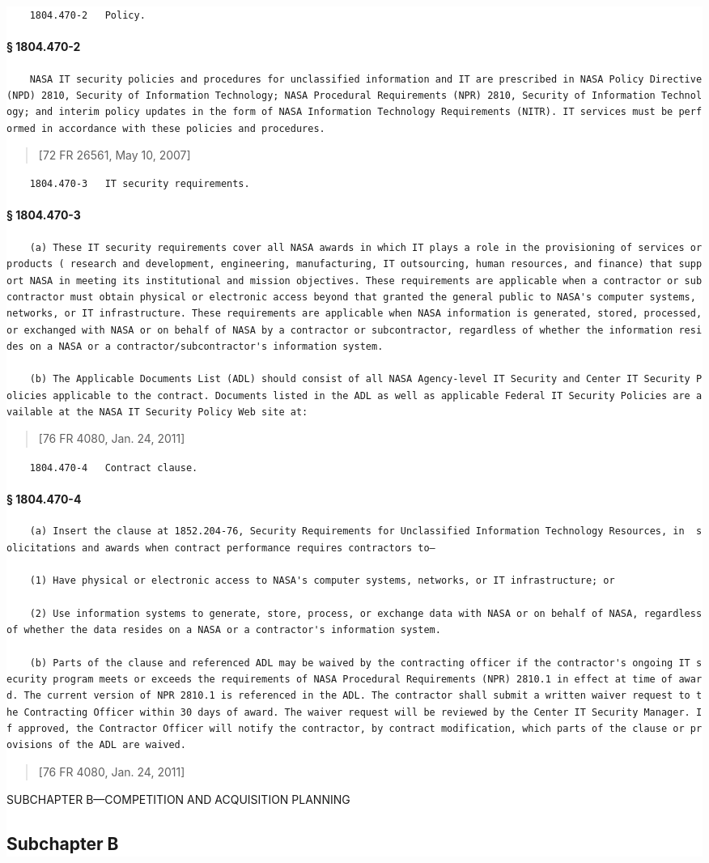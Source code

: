         1804.470-2   Policy.

#### § 1804.470-2

        NASA IT security policies and procedures for unclassified information and IT are prescribed in NASA Policy Directive (NPD) 2810, Security of Information Technology; NASA Procedural Requirements (NPR) 2810, Security of Information Technology; and interim policy updates in the form of NASA Information Technology Requirements (NITR). IT services must be performed in accordance with these policies and procedures.

> [72 FR 26561, May 10, 2007]

        1804.470-3   IT security requirements.

#### § 1804.470-3

        (a) These IT security requirements cover all NASA awards in which IT plays a role in the provisioning of services or products ( research and development, engineering, manufacturing, IT outsourcing, human resources, and finance) that support NASA in meeting its institutional and mission objectives. These requirements are applicable when a contractor or subcontractor must obtain physical or electronic access beyond that granted the general public to NASA's computer systems, networks, or IT infrastructure. These requirements are applicable when NASA information is generated, stored, processed, or exchanged with NASA or on behalf of NASA by a contractor or subcontractor, regardless of whether the information resides on a NASA or a contractor/subcontractor's information system.

        (b) The Applicable Documents List (ADL) should consist of all NASA Agency-level IT Security and Center IT Security Policies applicable to the contract. Documents listed in the ADL as well as applicable Federal IT Security Policies are available at the NASA IT Security Policy Web site at:

> [76 FR 4080, Jan. 24, 2011]

        1804.470-4   Contract clause.

#### § 1804.470-4

        (a) Insert the clause at 1852.204-76, Security Requirements for Unclassified Information Technology Resources, in  solicitations and awards when contract performance requires contractors to—

        (1) Have physical or electronic access to NASA's computer systems, networks, or IT infrastructure; or

        (2) Use information systems to generate, store, process, or exchange data with NASA or on behalf of NASA, regardless of whether the data resides on a NASA or a contractor's information system.

        (b) Parts of the clause and referenced ADL may be waived by the contracting officer if the contractor's ongoing IT security program meets or exceeds the requirements of NASA Procedural Requirements (NPR) 2810.1 in effect at time of award. The current version of NPR 2810.1 is referenced in the ADL. The contractor shall submit a written waiver request to the Contracting Officer within 30 days of award. The waiver request will be reviewed by the Center IT Security Manager. If approved, the Contractor Officer will notify the contractor, by contract modification, which parts of the clause or provisions of the ADL are waived.

> [76 FR 4080, Jan. 24, 2011]

  SUBCHAPTER B—COMPETITION AND ACQUISITION PLANNING

## Subchapter B
